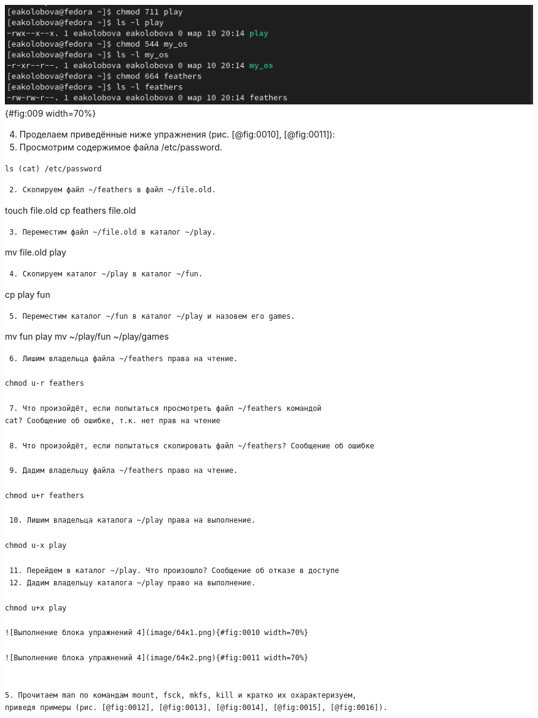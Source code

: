 ![Выполнение блока упражнений 3](image/б3к2.png){#fig:009 width=70%}

4. Проделаем приведённые ниже упражнения (рис. [@fig:0010], [@fig:0011]):
 1. Просмотрим содержимое файла /etc/password.
```
ls (cat) /etc/password
``` 
```
 2. Скопируем файл ~/feathers в файл ~/file.old.
```
touch file.old
cp feathers file.old

```
 3. Переместим файл ~/file.old в каталог ~/play.
```
mv file.old play

```
 4. Скопируем каталог ~/play в каталог ~/fun.
```
cp play fun

```
 5. Переместим каталог ~/fun в каталог ~/play и назовем его games.
```
mv fun play
mv ~/play/fun ~/play/games

```
 6. Лишим владельца файла ~/feathers права на чтение.

chmod u-r feathers

 7. Что произойдёт, если попытаться просмотреть файл ~/feathers командой
cat? Сообщение об ошибке, т.к. нет прав на чтение

 8. Что произойдёт, если попытаться скопировать файл ~/feathers? Сообщение об ошибке
 
 9. Дадим владельцу файла ~/feathers право на чтение.

chmod u+r feathers

 10. Лишим владельца каталога ~/play права на выполнение.
 
chmod u-x play

 11. Перейдем в каталог ~/play. Что произошло? Сообщение об отказе в доступе
 12. Дадим владельцу каталога ~/play право на выполнение.

chmod u+x play

![Выполнение блока упражнений 4](image/б4к1.png){#fig:0010 width=70%}

![Выполнение блока упражнений 4](image/б4к2.png){#fig:0011 width=70%}


5. Прочитаем man по командам mount, fsck, mkfs, kill и кратко их охарактеризуем,
приведя примеры (рис. [@fig:0012], [@fig:0013], [@fig:0014], [@fig:0015], [@fig:0016]).
```